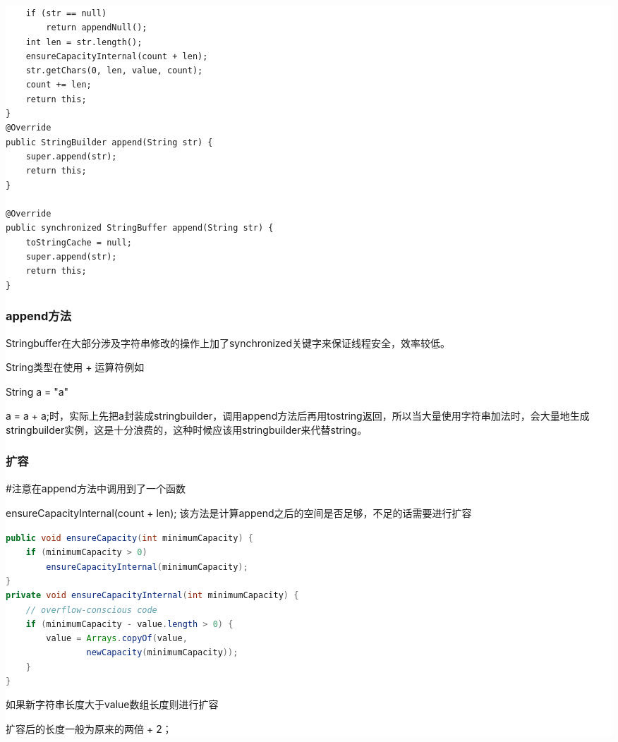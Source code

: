 ````
    if (str == null)
        return appendNull();
    int len = str.length();
    ensureCapacityInternal(count + len);
    str.getChars(0, len, value, count);
    count += len;
    return this;
}
@Override
public StringBuilder append(String str) {
    super.append(str);
    return this;
}

@Override
public synchronized StringBuffer append(String str) {
    toStringCache = null;
    super.append(str);
    return this;
}
````

### append方法
Stringbuffer在大部分涉及字符串修改的操作上加了synchronized关键字来保证线程安全，效率较低。

String类型在使用 + 运算符例如

String a = "a"

a = a + a;时，实际上先把a封装成stringbuilder，调用append方法后再用tostring返回，所以当大量使用字符串加法时，会大量地生成stringbuilder实例，这是十分浪费的，这种时候应该用stringbuilder来代替string。

### 扩容
#注意在append方法中调用到了一个函数

ensureCapacityInternal(count + len);
该方法是计算append之后的空间是否足够，不足的话需要进行扩容
````java
public void ensureCapacity(int minimumCapacity) {
    if (minimumCapacity > 0)
        ensureCapacityInternal(minimumCapacity);
}
private void ensureCapacityInternal(int minimumCapacity) {
    // overflow-conscious code
    if (minimumCapacity - value.length > 0) {
        value = Arrays.copyOf(value,
                newCapacity(minimumCapacity));
    }
}
````
如果新字符串长度大于value数组长度则进行扩容

扩容后的长度一般为原来的两倍 + 2；
